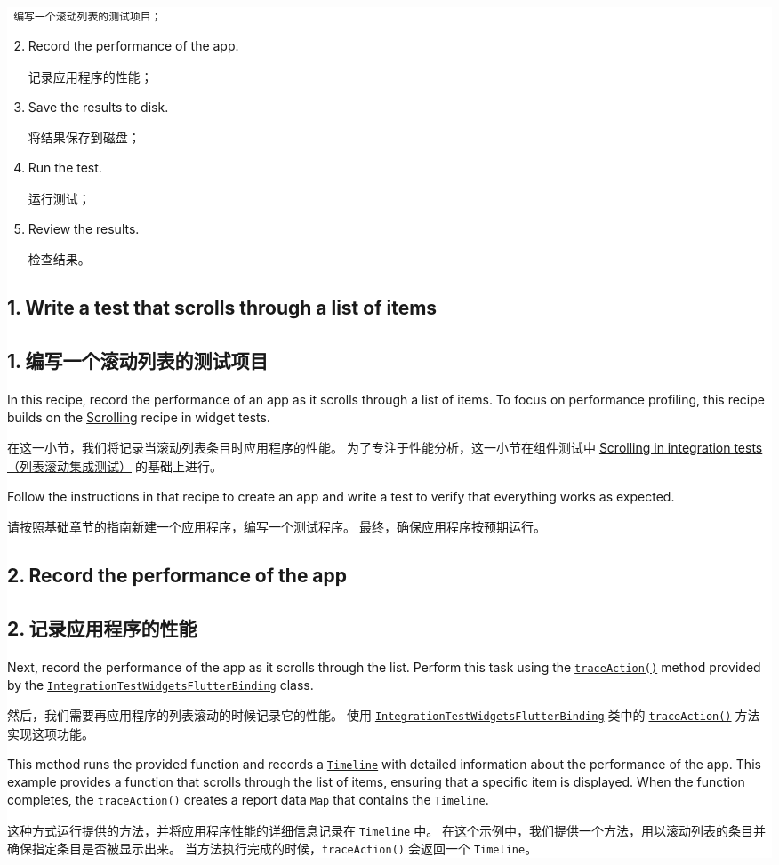      编写一个滚动列表的测试项目；

  2. Record the performance of the app.

     记录应用程序的性能；

  3. Save the results to disk.

     将结果保存到磁盘；

  4. Run the test.

     运行测试；

  5. Review the results.

     检查结果。

## 1. Write a test that scrolls through a list of items

## 1.  编写一个滚动列表的测试项目

In this recipe, record the performance of an app as it scrolls through a
list of items. To focus on performance profiling, this recipe builds
on the [Scrolling][] recipe in widget tests.

在这一小节，我们将记录当滚动列表条目时应用程序的性能。
为了专注于性能分析，这一小节在组件测试中
[Scrolling in integration tests（列表滚动集成测试）][Scrolling]
的基础上进行。

Follow the instructions in that recipe to create an app and write a test to
verify that everything works as expected.

请按照基础章节的指南新建一个应用程序，编写一个测试程序。
最终，确保应用程序按预期运行。

## 2. Record the performance of the app

## 2. 记录应用程序的性能

Next, record the performance of the app as it scrolls through the
list. Perform this task using the [`traceAction()`][]
method provided by the [`IntegrationTestWidgetsFlutterBinding`][] class.

然后，我们需要再应用程序的列表滚动的时候记录它的性能。
使用 [`IntegrationTestWidgetsFlutterBinding`][] 类中的 [`traceAction()`][] 方法实现这项功能。

This method runs the provided function and records a [`Timeline`][]
with detailed information about the performance of the app. This example
provides a function that scrolls through the list of items,
ensuring that a specific item is displayed. When the function completes,
the `traceAction()` creates a report data `Map` that contains the `Timeline`.

这种方式运行提供的方法，并将应用程序性能的详细信息记录在 [`Timeline`][] 中。
在这个示例中，我们提供一个方法，用以滚动列表的条目并确保指定条目是否被显示出来。
当方法执行完成的时候，`traceAction()` 会返回一个 `Timeline`。


[`IntegrationTestWidgetsFlutterBinding`]: {{site.api}}/flutter/package-integration_test_integration_test/IntegrationTestWidgetsFlutterBinding-class.html
[Scrolling]: /cookbook/testing/widget/scrolling
[`Timeline`]: {{site.api}}/flutter/flutter_driver/Timeline-class.html
[`TimelineSummary`]: {{site.api}}/flutter/flutter_driver/TimelineSummary-class.html
[`traceAction()`]: {{site.api}}/flutter/flutter_driver/FlutterDriver/traceAction.html
[Debugging performance for web apps]: /perf/web-performance